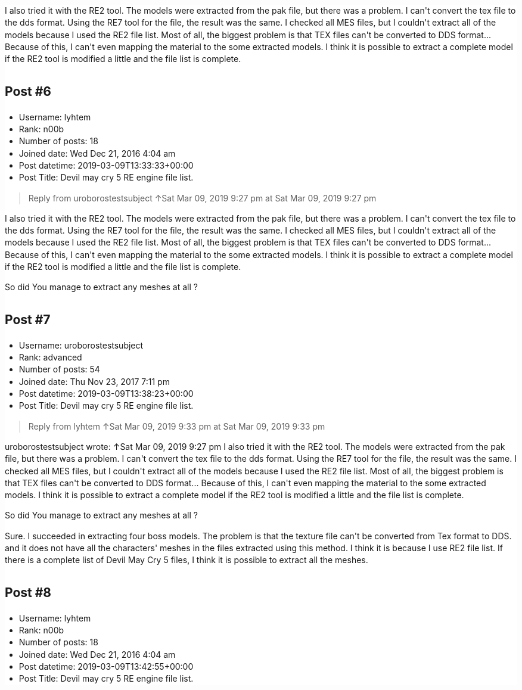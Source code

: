 I also tried it with the RE2 tool. The models were extracted from the pak file, but there was a problem. I can't convert the tex file to the dds format. Using the RE7 tool for the file, the result was the same. I checked all MES files, but I couldn't extract all of the models because I used the RE2 file list. Most of all, the biggest problem is that TEX files can't be converted to DDS format... Because of this, I can't even mapping the material to the some extracted models. I think it is possible to extract a complete model if the RE2 tool is modified a little and the file list is complete.
## Post #6
- Username: lyhtem
- Rank: n00b
- Number of posts: 18
- Joined date: Wed Dec 21, 2016 4:04 am
- Post datetime: 2019-03-09T13:33:33+00:00
- Post Title: Devil may cry 5 RE engine file list.

> Reply from uroborostestsubject ↑Sat Mar 09, 2019 9:27 pm at Sat Mar 09, 2019 9:27 pm
>
> 
I also tried it with the RE2 tool. The models were extracted from the pak file, but there was a problem. I can't convert the tex file to the dds format. Using the RE7 tool for the file, the result was the same. I checked all MES files, but I couldn't extract all of the models because I used the RE2 file list. Most of all, the biggest problem is that TEX files can't be converted to DDS format... Because of this, I can't even mapping the material to the some extracted models. I think it is possible to extract a complete model if the RE2 tool is modified a little and the file list is complete.

So did You manage to extract any meshes at all ?
## Post #7
- Username: uroborostestsubject
- Rank: advanced
- Number of posts: 54
- Joined date: Thu Nov 23, 2017 7:11 pm
- Post datetime: 2019-03-09T13:38:23+00:00
- Post Title: Devil may cry 5 RE engine file list.

> Reply from lyhtem ↑Sat Mar 09, 2019 9:33 pm at Sat Mar 09, 2019 9:33 pm
>
> 
uroborostestsubject wrote: ↑Sat Mar 09, 2019 9:27 pm
I also tried it with the RE2 tool. The models were extracted from the pak file, but there was a problem. I can't convert the tex file to the dds format. Using the RE7 tool for the file, the result was the same. I checked all MES files, but I couldn't extract all of the models because I used the RE2 file list. Most of all, the biggest problem is that TEX files can't be converted to DDS format... Because of this, I can't even mapping the material to the some extracted models. I think it is possible to extract a complete model if the RE2 tool is modified a little and the file list is complete.


So did You manage to extract any meshes at all ?

Sure. I succeeded in extracting four boss models. The problem is that the texture file can't be converted from Tex format to DDS. and it does not have all the characters' meshes in the files extracted using this method. I think it is because I use RE2 file list. If there is a complete list of Devil May Cry 5 files, I think it is possible to extract all the meshes.
## Post #8
- Username: lyhtem
- Rank: n00b
- Number of posts: 18
- Joined date: Wed Dec 21, 2016 4:04 am
- Post datetime: 2019-03-09T13:42:55+00:00
- Post Title: Devil may cry 5 RE engine file list.
